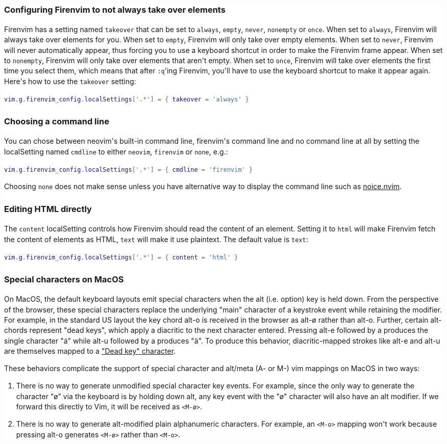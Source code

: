 ### Configuring Firenvim to not always take over elements

Firenvim has a setting named `takeover` that can be set to `always`, `empty`, `never`, `nonempty` or `once`. When set to `always`, Firenvim will always take over elements for you. When set to `empty`, Firenvim will only take over empty elements. When set to `never`, Firenvim will never automatically appear, thus forcing you to use a keyboard shortcut in order to make the Firenvim frame appear. When set to `nonempty`, Firenvim will only take over elements that aren't empty. When set to `once`, Firenvim will take over elements the first time you select them, which means that after `:q`'ing Firenvim, you'll have to use the keyboard shortcut to make it appear again. Here's how to use the `takeover` setting:

```lua
vim.g.firenvim_config.localSettings['.*'] = { takeover = 'always' }
```

### Choosing a command line

You can chose between neovim's built-in command line, firenvim's command line and no command line at all by setting the localSetting named `cmdline` to either `neovim`, `firenvim` or `none`, e.g.:
```lua
vim.g.firenvim_config.localSettings['.*'] = { cmdline = 'firenvim' }
```
Choosing `none` does not make sense unless you have alternative way to display the command line such as [noice.nvim](https://github.com/folke/noice.nvim).

### Editing HTML directly

The `content` localSetting controls how Firenvim should read the content of an element. Setting it to `html` will make Firenvim fetch the content of elements as HTML, `text` will make it use plaintext. The default value is `text`:

```lua
vim.g.firenvim_config.localSettings['.*'] = { content = 'html' }
```

### Special characters on MacOS

On MacOS, the default keyboard layouts emit special characters when the alt (i.e. option) key is held down. From the perspective of the browser, these special characters replace the underlying "main" character of a keystroke event while retaining the modifier. For example, in the standard US layout the key chord alt-o is received in the browser as alt-ø rather than alt-o. Further, certain alt-chords represent "dead keys", which apply a diacritic to the next character entered. Pressing alt-e followed by a produces the single character "á" while alt-u followed by a produces "ä". To produce this behavior, diacritic-mapped strokes like alt-e and alt-u are themselves mapped to a ["Dead key" character](https://en.wikipedia.org/wiki/Dead_key). 

These behaviors complicate the support of special character and alt/meta (A- or M-) vim mappings on MacOS in two ways:

1. There is no way to generate unmodified special character key events. For example, since the only way to generate the character "ø" via the keyboard is by holding down alt, any key event with the "ø" character will also have an alt modifier. If we forward this directly to Vim, it will be received as `<M-ø>`.

2. There is no way to generate alt-modified plain alphanumeric characters. For example, an `<M-o>` mapping won't work because pressing alt-o generates `<M-ø>` rather than `<M-o>`.


 [nvim]: https://neovim.io
 [vim]: https://www.vim.org
 [vimr]: https://github.com/qvacua/vimr
